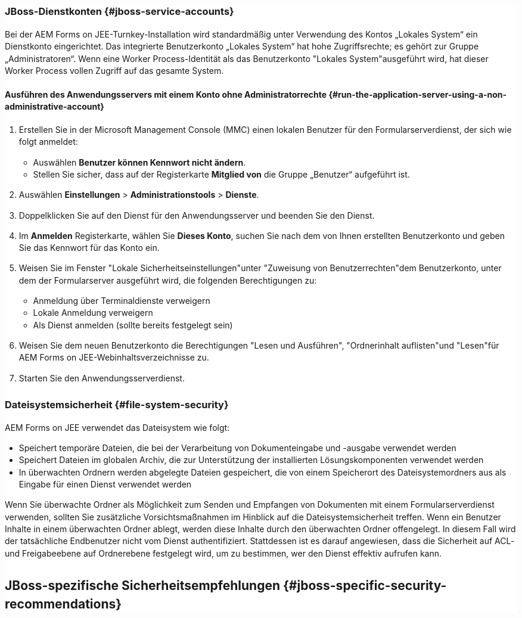 ### JBoss-Dienstkonten {#jboss-service-accounts}

Bei der AEM Forms on JEE-Turnkey-Installation wird standardmäßig unter Verwendung des Kontos „Lokales System“ ein Dienstkonto eingerichtet. Das integrierte Benutzerkonto „Lokales System“ hat hohe Zugriffsrechte; es gehört zur Gruppe „Administratoren“. Wenn eine Worker Process-Identität als das Benutzerkonto &quot;Lokales System&quot;ausgeführt wird, hat dieser Worker Process vollen Zugriff auf das gesamte System.

#### Ausführen des Anwendungsservers mit einem Konto ohne Administratorrechte {#run-the-application-server-using-a-non-administrative-account}

1. Erstellen Sie in der Microsoft Management Console (MMC) einen lokalen Benutzer für den Formularserverdienst, der sich wie folgt anmeldet:

   * Auswählen **Benutzer können Kennwort nicht ändern**.
   * Stellen Sie sicher, dass auf der Registerkarte **Mitglied von** die Gruppe „Benutzer“ aufgeführt ist.

1. Auswählen **Einstellungen** > **Administrationstools** > **Dienste**.
1. Doppelklicken Sie auf den Dienst für den Anwendungsserver und beenden Sie den Dienst.
1. Im **Anmelden** Registerkarte, wählen Sie **Dieses Konto**, suchen Sie nach dem von Ihnen erstellten Benutzerkonto und geben Sie das Kennwort für das Konto ein.
1. Weisen Sie im Fenster &quot;Lokale Sicherheitseinstellungen&quot;unter &quot;Zuweisung von Benutzerrechten&quot;dem Benutzerkonto, unter dem der Formularserver ausgeführt wird, die folgenden Berechtigungen zu:

   * Anmeldung über Terminaldienste verweigern
   * Lokale Anmeldung verweigern
   * Als Dienst anmelden (sollte bereits festgelegt sein)

1. Weisen Sie dem neuen Benutzerkonto die Berechtigungen &quot;Lesen und Ausführen&quot;, &quot;Ordnerinhalt auflisten&quot;und &quot;Lesen&quot;für AEM Forms on JEE-Webinhaltsverzeichnisse zu.
1. Starten Sie den Anwendungsserverdienst.

### Dateisystemsicherheit {#file-system-security}

AEM Forms on JEE verwendet das Dateisystem wie folgt:

* Speichert temporäre Dateien, die bei der Verarbeitung von Dokumenteingabe und -ausgabe verwendet werden
* Speichert Dateien im globalen Archiv, die zur Unterstützung der installierten Lösungskomponenten verwendet werden
* In überwachten Ordnern werden abgelegte Dateien gespeichert, die von einem Speicherort des Dateisystemordners aus als Eingabe für einen Dienst verwendet werden

Wenn Sie überwachte Ordner als Möglichkeit zum Senden und Empfangen von Dokumenten mit einem Formularserverdienst verwenden, sollten Sie zusätzliche Vorsichtsmaßnahmen im Hinblick auf die Dateisystemsicherheit treffen. Wenn ein Benutzer Inhalte in einem überwachten Ordner ablegt, werden diese Inhalte durch den überwachten Ordner offengelegt. In diesem Fall wird der tatsächliche Endbenutzer nicht vom Dienst authentifiziert. Stattdessen ist es darauf angewiesen, dass die Sicherheit auf ACL- und Freigabeebene auf Ordnerebene festgelegt wird, um zu bestimmen, wer den Dienst effektiv aufrufen kann.

## JBoss-spezifische Sicherheitsempfehlungen {#jboss-specific-security-recommendations}
